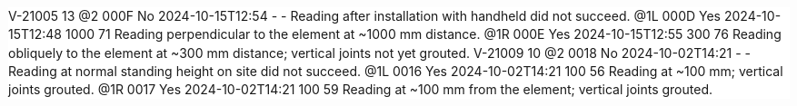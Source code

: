 <tr>
  <td rowspan="3">V-21005</td>
  <td rowspan="3">13</td>
  <td>@2</td>
  <td>000F</td>
  <td>No</td>
  <td>2024-10-15T12:54</td>
  <td> - </td>
  <td> - </td>
  <td>Reading after installation with handheld did not succeed.</td>
</tr>
<tr>
  <td>@1L</td>
  <td>000D</td>
  <td>Yes</td>
  <td>2024-10-15T12:48</td>
  <td>1000</td>
  <td>71</td>
  <td>Reading perpendicular to the element at ~1000 mm distance.</td>
</tr>
<tr>
  <td>@1R</td>
  <td>000E</td>
  <td>Yes</td>
  <td>2024-10-15T12:55</td>
  <td>300</td>
  <td>76</td>
  <td>Reading obliquely to the element at ~300 mm distance; vertical joints not yet grouted.</td>
</tr>

<tr>
  <td rowspan="3">V-21009</td>
  <td rowspan="3">10</td>
  <td>@2</td>
  <td>0018</td>
  <td>No</td>
  <td>2024-10-02T14:21</td>
  <td> - </td>
  <td> - </td>
  <td>Reading at normal standing height on site did not succeed.</td>
</tr>
<tr>
  <td>@1L</td>
  <td>0016</td>
  <td>Yes</td>
  <td>2024-10-02T14:21</td>
  <td>100</td>
  <td>56</td>
  <td>Reading at ~100 mm; vertical joints grouted.</td>
</tr>
<tr>
  <td>@1R</td>
  <td>0017</td>
  <td>Yes</td>
  <td>2024-10-02T14:21</td>
  <td>100</td>
  <td>59</td>
  <td>Reading at ~100 mm from the element; vertical joints grouted.</td>
</tr>
